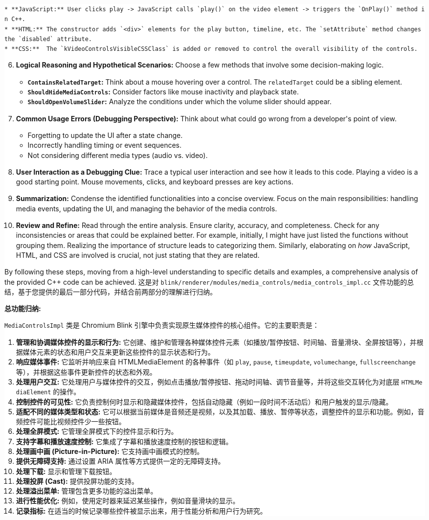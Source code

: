     * **JavaScript:** User clicks play -> JavaScript calls `play()` on the video element -> triggers the `OnPlay()` method in C++.
    * **HTML:** The constructor adds `<div>` elements for the play button, timeline, etc. The `setAttribute` method changes the `disabled` attribute.
    * **CSS:**  The `kVideoControlsVisibleCSSClass` is added or removed to control the overall visibility of the controls.

6. **Logical Reasoning and Hypothetical Scenarios:** Choose a few methods that involve some decision-making logic.

    * **`ContainsRelatedTarget`:**  Think about a mouse hovering over a control. The `relatedTarget` could be a sibling element.
    * **`ShouldHideMediaControls`:**  Consider factors like mouse inactivity and playback state.
    * **`ShouldOpenVolumeSlider`:** Analyze the conditions under which the volume slider should appear.

7. **Common Usage Errors (Debugging Perspective):**  Think about what could go wrong from a developer's point of view.

    * Forgetting to update the UI after a state change.
    * Incorrectly handling timing or event sequences.
    * Not considering different media types (audio vs. video).

8. **User Interaction as a Debugging Clue:** Trace a typical user interaction and see how it leads to this code. Playing a video is a good starting point. Mouse movements, clicks, and keyboard presses are key actions.

9. **Summarization:**  Condense the identified functionalities into a concise overview. Focus on the main responsibilities: handling media events, updating the UI, and managing the behavior of the media controls.

10. **Review and Refine:** Read through the entire analysis. Ensure clarity, accuracy, and completeness. Check for any inconsistencies or areas that could be explained better. For example, initially, I might have just listed the functions without grouping them. Realizing the importance of structure leads to categorizing them. Similarly, elaborating on *how* JavaScript, HTML, and CSS are involved is crucial, not just stating that they are related.

By following these steps, moving from a high-level understanding to specific details and examples, a comprehensive analysis of the provided C++ code can be achieved.
这是对 `blink/renderer/modules/media_controls/media_controls_impl.cc` 文件功能的总结，基于您提供的最后一部分代码，并结合前两部分的理解进行归纳。

**总功能归纳:**

`MediaControlsImpl` 类是 Chromium Blink 引擎中负责实现原生媒体控件的核心组件。它的主要职责是：

1. **管理和协调媒体控件的显示和行为:** 它创建、维护和管理各种媒体控件元素（如播放/暂停按钮、时间轴、音量滑块、全屏按钮等），并根据媒体元素的状态和用户交互来更新这些控件的显示状态和行为。
2. **响应媒体事件:**  它监听并响应来自 HTMLMediaElement 的各种事件（如 `play`, `pause`, `timeupdate`, `volumechange`, `fullscreenchange` 等），并根据这些事件更新控件的状态和外观。
3. **处理用户交互:** 它处理用户与媒体控件的交互，例如点击播放/暂停按钮、拖动时间轴、调节音量等，并将这些交互转化为对底层 `HTMLMediaElement` 的操作。
4. **控制控件的可见性:**  它负责控制何时显示和隐藏媒体控件，包括自动隐藏（例如一段时间不活动后）和用户触发的显示/隐藏。
5. **适配不同的媒体类型和状态:**  它可以根据当前媒体是音频还是视频，以及其加载、播放、暂停等状态，调整控件的显示和功能。例如，音频控件可能比视频控件少一些按钮。
6. **处理全屏模式:**  它管理全屏模式下的控件显示和行为。
7. **支持字幕和播放速度控制:**  它集成了字幕和播放速度控制的按钮和逻辑。
8. **处理画中画 (Picture-in-Picture):** 它支持画中画模式的控制。
9. **提供无障碍支持:**  通过设置 ARIA 属性等方式提供一定的无障碍支持。
10. **处理下载:**  显示和管理下载按钮。
11. **处理投屏 (Cast):** 提供投屏功能的支持。
12. **处理溢出菜单:**  管理包含更多功能的溢出菜单。
13. **进行性能优化:**  例如，使用定时器来延迟某些操作，例如音量滑块的显示。
14. **记录指标:**  在适当的时候记录哪些控件被显示出来，用于性能分析和用户行为研究。
